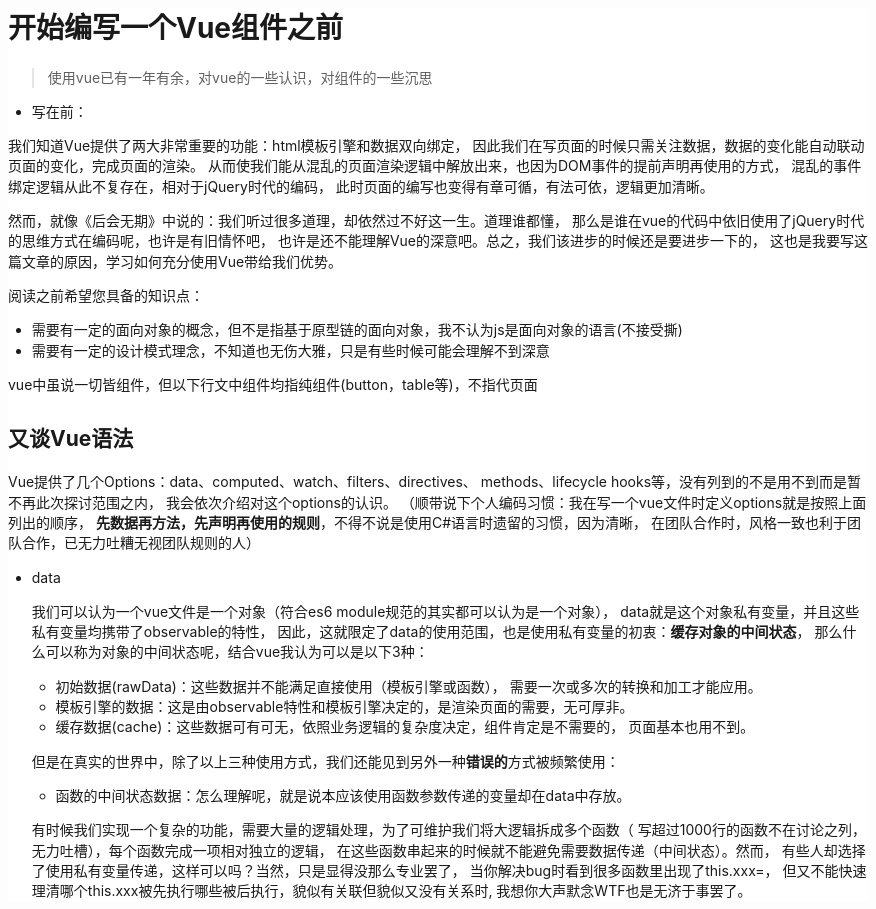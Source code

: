 # 开始编写一个Vue组件之前

> 使用vue已有一年有余，对vue的一些认识，对组件的一些沉思

+ 写在前：

我们知道Vue提供了两大非常重要的功能：html模板引擎和数据双向绑定，
因此我们在写页面的时候只需关注数据，数据的变化能自动联动页面的变化，完成页面的渲染。
从而使我们能从混乱的页面渲染逻辑中解放出来，也因为DOM事件的提前声明再使用的方式，
混乱的事件绑定逻辑从此不复存在，相对于jQuery时代的编码，
此时页面的编写也变得有章可循，有法可依，逻辑更加清晰。

然而，就像《后会无期》中说的：我们听过很多道理，却依然过不好这一生。道理谁都懂，
那么是谁在vue的代码中依旧使用了jQuery时代的思维方式在编码呢，也许是有旧情怀吧，
也许是还不能理解Vue的深意吧。总之，我们该进步的时候还是要进步一下的，
这也是我要写这篇文章的原因，学习如何充分使用Vue带给我们优势。

阅读之前希望您具备的知识点：

  + 需要有一定的面向对象的概念，但不是指基于原型链的面向对象，我不认为js是面向对象的语言(不接受撕)
  + 需要有一定的设计模式理念，不知道也无伤大雅，只是有些时候可能会理解不到深意

vue中虽说一切皆组件，但以下行文中组件均指纯组件(button，table等)，不指代页面

## 又谈Vue语法

Vue提供了几个Options：data、computed、watch、filters、directives、
methods、lifecycle hooks等，没有列到的不是用不到而是暂不再此次探讨范围之内，
我会依次介绍对这个options的认识。
（顺带说下个人编码习惯：我在写一个vue文件时定义options就是按照上面列出的顺序，
**先数据再方法，先声明再使用的规则**，不得不说是使用C#语言时遗留的习惯，因为清晰，
在团队合作时，风格一致也利于团队合作，已无力吐糟无视团队规则的人）

+ data

  我们可以认为一个vue文件是一个对象（符合es6 module规范的其实都可以认为是一个对象），
  data就是这个对象私有变量，并且这些私有变量均携带了observable的特性，
  因此，这就限定了data的使用范围，也是使用私有变量的初衷：**缓存对象的中间状态**，
  那么什么可以称为对象的中间状态呢，结合vue我认为可以是以下3种：

  + 初始数据(rawData)：这些数据并不能满足直接使用（模板引擎或函数），
    需要一次或多次的转换和加工才能应用。
  + 模板引擎的数据：这是由observable特性和模板引擎决定的，是渲染页面的需要，无可厚非。
  + 缓存数据(cache)：这些数据可有可无，依照业务逻辑的复杂度决定，组件肯定是不需要的，
    页面基本也用不到。

  但是在真实的世界中，除了以上三种使用方式，我们还能见到另外一种**错误的**方式被频繁使用：

  + 函数的中间状态数据：怎么理解呢，就是说本应该使用函数参数传递的变量却在data中存放。

  有时候我们实现一个复杂的功能，需要大量的逻辑处理，为了可维护我们将大逻辑拆成多个函数（
  写超过1000行的函数不在讨论之列，无力吐槽），每个函数完成一项相对独立的逻辑，
  在这些函数串起来的时候就不能避免需要数据传递（中间状态）。然而，
  有些人却选择了使用私有变量传递，这样可以吗？当然，只是显得没那么专业罢了，
  当你解决bug时看到很多函数里出现了this.xxx=，
  但又不能快速理清哪个this.xxx被先执行哪些被后执行，貌似有关联但貌似又没有关系时,
  我想你大声默念WTF也是无济于事罢了。
